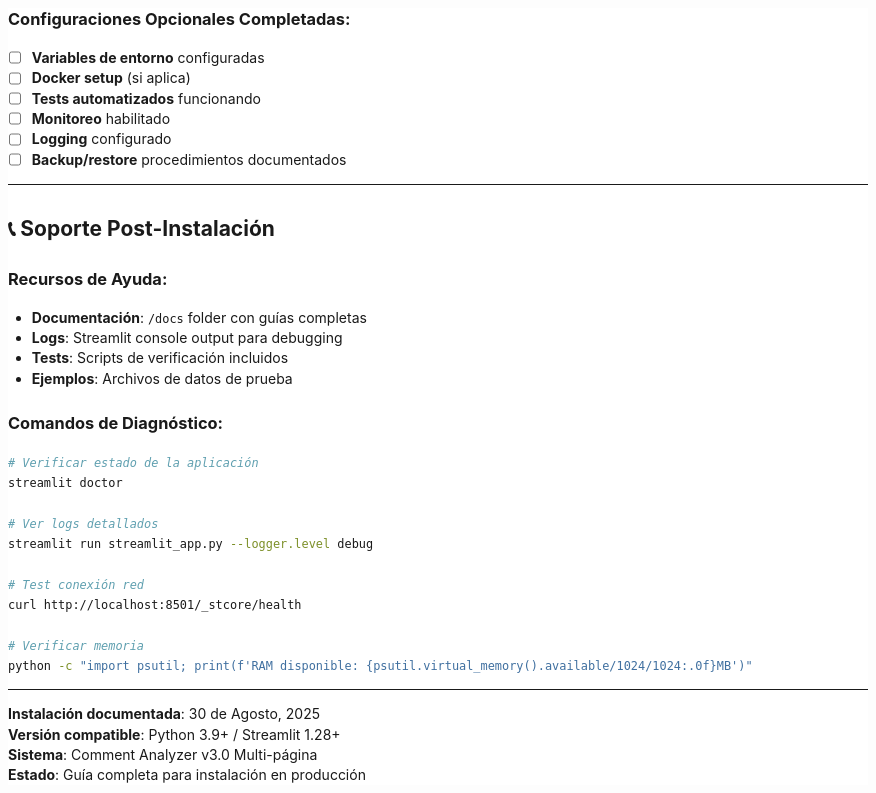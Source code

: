### **Configuraciones Opcionales Completadas**:
- [ ] **Variables de entorno** configuradas
- [ ] **Docker setup** (si aplica)
- [ ] **Tests automatizados** funcionando
- [ ] **Monitoreo** habilitado
- [ ] **Logging** configurado
- [ ] **Backup/restore** procedimientos documentados

---

## 📞 **Soporte Post-Instalación**

### **Recursos de Ayuda**:
- **Documentación**: `/docs` folder con guías completas
- **Logs**: Streamlit console output para debugging
- **Tests**: Scripts de verificación incluidos
- **Ejemplos**: Archivos de datos de prueba

### **Comandos de Diagnóstico**:
```bash
# Verificar estado de la aplicación
streamlit doctor

# Ver logs detallados
streamlit run streamlit_app.py --logger.level debug

# Test conexión red
curl http://localhost:8501/_stcore/health

# Verificar memoria
python -c "import psutil; print(f'RAM disponible: {psutil.virtual_memory().available/1024/1024:.0f}MB')"
```

---

**Instalación documentada**: 30 de Agosto, 2025  
**Versión compatible**: Python 3.9+ / Streamlit 1.28+  
**Sistema**: Comment Analyzer v3.0 Multi-página  
**Estado**: Guía completa para instalación en producción